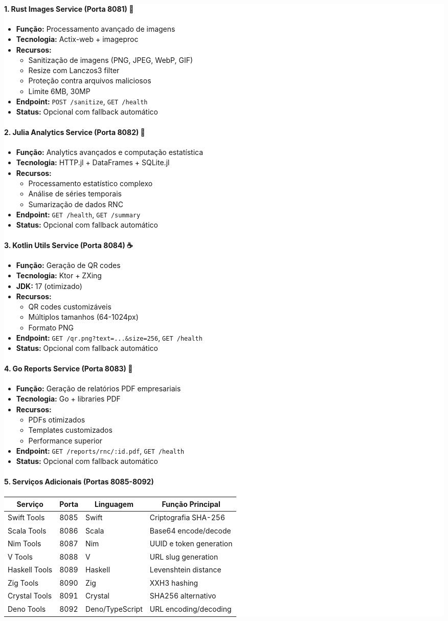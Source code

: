#### 1. **Rust Images Service** (Porta 8081) 🦀
- **Função:** Processamento avançado de imagens
- **Tecnologia:** Actix-web + imageproc
- **Recursos:**
  - Sanitização de imagens (PNG, JPEG, WebP, GIF)
  - Resize com Lanczos3 filter
  - Proteção contra arquivos maliciosos
  - Limite 6MB, 30MP
- **Endpoint:** `POST /sanitize`, `GET /health`
- **Status:** Opcional com fallback automático

#### 2. **Julia Analytics Service** (Porta 8082) 🔬
- **Função:** Analytics avançados e computação estatística
- **Tecnologia:** HTTP.jl + DataFrames + SQLite.jl
- **Recursos:**
  - Processamento estatístico complexo
  - Análise de séries temporais
  - Sumarização de dados RNC
- **Endpoint:** `GET /health`, `GET /summary`
- **Status:** Opcional com fallback automático

#### 3. **Kotlin Utils Service** (Porta 8084) ☕
- **Função:** Geração de QR codes
- **Tecnologia:** Ktor + ZXing
- **JDK:** 17 (otimizado)
- **Recursos:**
  - QR codes customizáveis
  - Múltiplos tamanhos (64-1024px)
  - Formato PNG
- **Endpoint:** `GET /qr.png?text=...&size=256`, `GET /health`
- **Status:** Opcional com fallback automático

#### 4. **Go Reports Service** (Porta 8083) 🐹
- **Função:** Geração de relatórios PDF empresariais
- **Tecnologia:** Go + libraries PDF
- **Recursos:**
  - PDFs otimizados
  - Templates customizados
  - Performance superior
- **Endpoint:** `GET /reports/rnc/:id.pdf`, `GET /health`
- **Status:** Opcional com fallback automático

#### 5. **Serviços Adicionais** (Portas 8085-8092)

| Serviço | Porta | Linguagem | Função Principal |
|---------|-------|-----------|------------------|
| Swift Tools | 8085 | Swift | Criptografia SHA-256 |
| Scala Tools | 8086 | Scala | Base64 encode/decode |
| Nim Tools | 8087 | Nim | UUID e token generation |
| V Tools | 8088 | V | URL slug generation |
| Haskell Tools | 8089 | Haskell | Levenshtein distance |
| Zig Tools | 8090 | Zig | XXH3 hashing |
| Crystal Tools | 8091 | Crystal | SHA256 alternativo |
| Deno Tools | 8092 | Deno/TypeScript | URL encoding/decoding |
